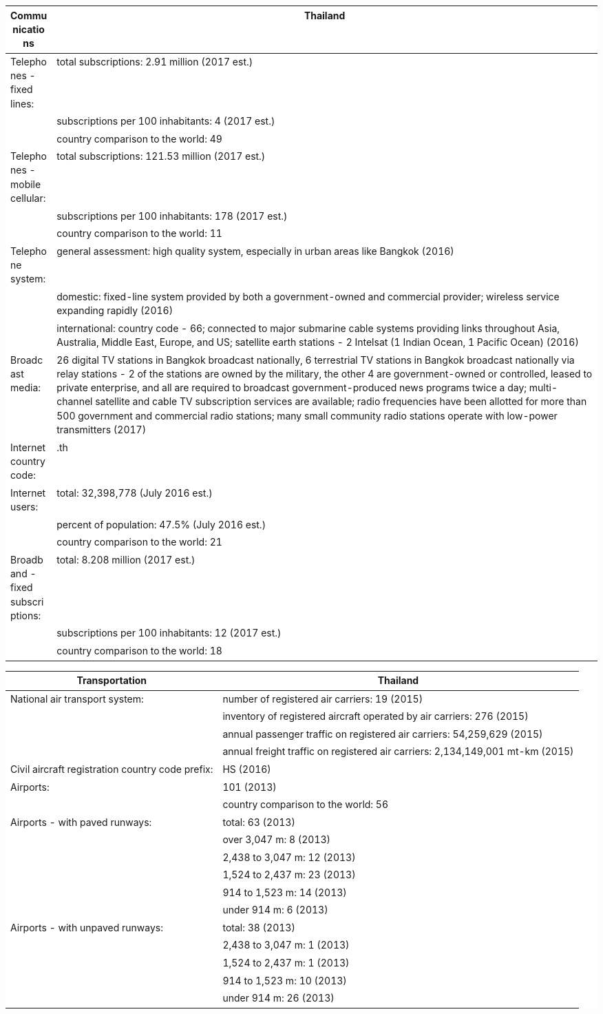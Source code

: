 | Communications | Thailand |
| --- | --- |
| Telephones - fixed lines: | total subscriptions: 2.91 million (2017 est.) |
| | subscriptions per 100 inhabitants: 4 (2017 est.) |
| | country comparison to the world: 49 |
| Telephones - mobile cellular: | total subscriptions: 121.53 million (2017 est.) |
| | subscriptions per 100 inhabitants: 178 (2017 est.) |
| | country comparison to the world: 11 |
| Telephone system: | general assessment: high quality system, especially in urban areas like Bangkok (2016) |
| | domestic: fixed-line system provided by both a government-owned and commercial provider; wireless service expanding rapidly (2016) |
| | international: country code - 66; connected to major submarine cable systems providing links throughout Asia, Australia, Middle East, Europe, and US; satellite earth stations - 2 Intelsat (1 Indian Ocean, 1 Pacific Ocean) (2016) |
| Broadcast media: | 26 digital TV stations in Bangkok broadcast nationally, 6 terrestrial TV stations in Bangkok broadcast nationally via relay stations - 2 of the stations are owned by the military, the other 4 are government-owned or controlled, leased to private enterprise, and all are required to broadcast government-produced news programs twice a day; multi-channel satellite and cable TV subscription services are available; radio frequencies have been allotted for more than 500 government and commercial radio stations; many small community radio stations operate with low-power transmitters (2017) |
| Internet country code: | .th |
| Internet users: | total: 32,398,778 (July 2016 est.) |
| | percent of population: 47.5% (July 2016 est.) |
| | country comparison to the world: 21 |
| Broadband - fixed subscriptions: | total: 8.208 million (2017 est.) |
| | subscriptions per 100 inhabitants: 12 (2017 est.) |
| | country comparison to the world: 18 |

| Transportation | Thailand |
| --- | --- |
| National air transport system: | number of registered air carriers: 19 (2015) |
| | inventory of registered aircraft operated by air carriers: 276 (2015) |
| | annual passenger traffic on registered air carriers: 54,259,629 (2015) |
| | annual freight traffic on registered air carriers: 2,134,149,001 mt-km (2015) |
| Civil aircraft registration country code prefix: | HS (2016) |
| Airports: | 101 (2013) |
| | country comparison to the world: 56 |
| Airports - with paved runways: | total: 63 (2013) |
| | over 3,047 m: 8 (2013) |
| | 2,438 to 3,047 m: 12 (2013) |
| | 1,524 to 2,437 m: 23 (2013) |
| | 914 to 1,523 m: 14 (2013) |
| | under 914 m: 6 (2013) |
| Airports - with unpaved runways: | total: 38 (2013) |
| | 2,438 to 3,047 m: 1 (2013) |
| | 1,524 to 2,437 m: 1 (2013) |
| | 914 to 1,523 m: 10 (2013) |
| | under 914 m: 26 (2013) |